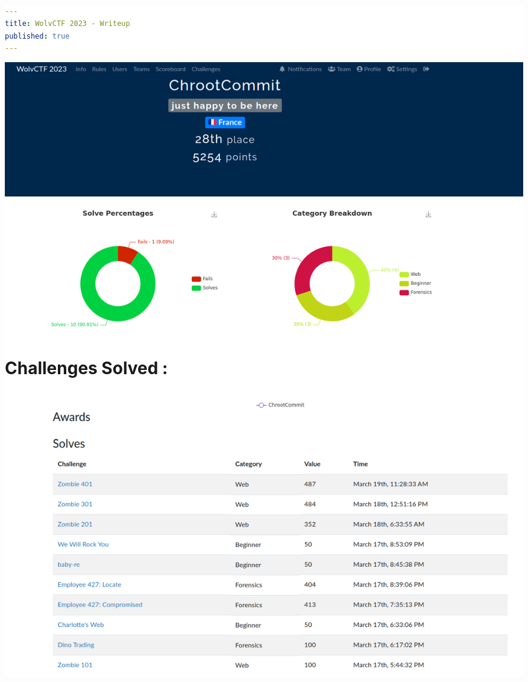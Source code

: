 ```yaml
---
title: WolvCTF 2023 - Writeup 
published: true
---
```


![](/assets/wolvctf/Overview.png)
# Challenges Solved : 
![](/assets/wolvctf/Challenges.png)
